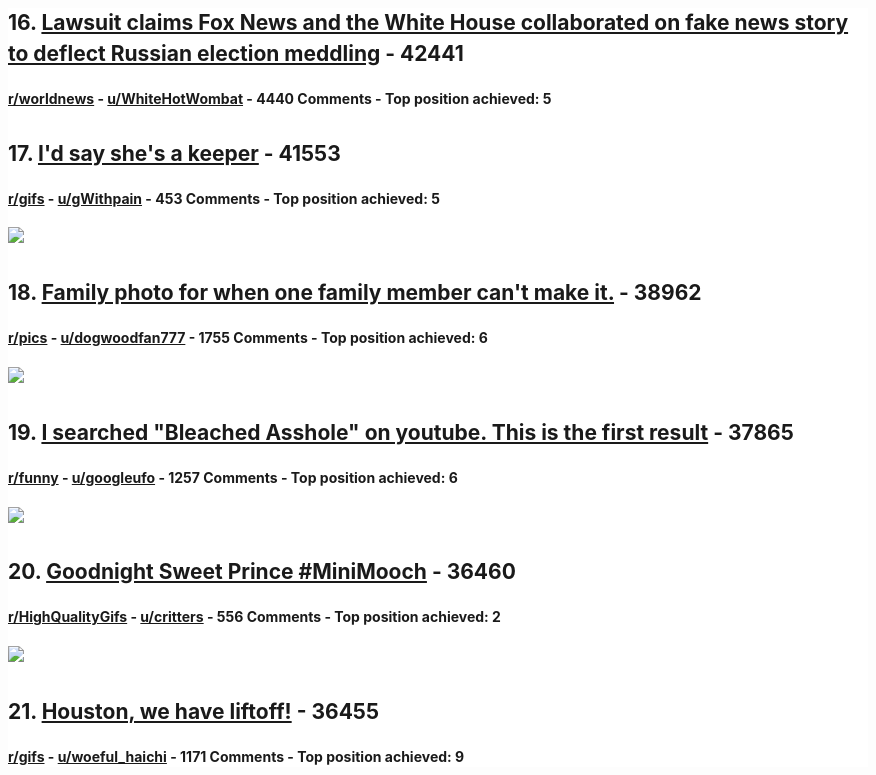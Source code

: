 ## 16. [Lawsuit claims Fox News and the White House collaborated on fake news story to deflect Russian election meddling](http://reddit.com/r/worldnews/comments/6qx359/lawsuit_claims_fox_news_and_the_white_house/) - 42441
#### [r/worldnews](http://reddit.com/r/worldnews) - [u/WhiteHotWombat](http://reddit.com/u/WhiteHotWombat) - 4440 Comments - Top position achieved: 5

## 17. [I'd say she's a keeper](http://reddit.com/r/gifs/comments/6qv9gw/id_say_shes_a_keeper/) - 41553
#### [r/gifs](http://reddit.com/r/gifs) - [u/gWithpain](http://reddit.com/u/gWithpain) - 453 Comments - Top position achieved: 5

<a href="http://i.imgur.com/S484Hck.gifv"><img src="https://b.thumbs.redditmedia.com/tZW858gyHGmcVpQIBPO9m_X-qdnIVhiH8T_h0VVX_jU.jpg"></img></a>

## 18. [Family photo for when one family member can't make it.](http://reddit.com/r/pics/comments/6quz4m/family_photo_for_when_one_family_member_cant_make/) - 38962
#### [r/pics](http://reddit.com/r/pics) - [u/dogwoodfan777](http://reddit.com/u/dogwoodfan777) - 1755 Comments - Top position achieved: 6

<a href="http://i.imgur.com/0gd1eS9.jpg"><img src="https://b.thumbs.redditmedia.com/dCIZGwnf4gKc4qVkcbmFrRA1EHEccA7oq2aQqpVLEWo.jpg"></img></a>

## 19. [I searched "Bleached Asshole" on youtube. This is the first result](http://reddit.com/r/funny/comments/6qyal1/i_searched_bleached_asshole_on_youtube_this_is/) - 37865
#### [r/funny](http://reddit.com/r/funny) - [u/googleufo](http://reddit.com/u/googleufo) - 1257 Comments - Top position achieved: 6

<a href="http://i.imgur.com/kPUOXYX.gif"><img src="https://b.thumbs.redditmedia.com/lIaQd4qMMYVYPEbNxLep73P5w2QkhZPLhZzj9_S334s.jpg"></img></a>

## 20. [Goodnight Sweet Prince #MiniMooch](http://reddit.com/r/HighQualityGifs/comments/6qvj5y/goodnight_sweet_prince_minimooch/) - 36460
#### [r/HighQualityGifs](http://reddit.com/r/HighQualityGifs) - [u/critters](http://reddit.com/u/critters) - 556 Comments - Top position achieved: 2

<a href="http://i.imgur.com/dQuhtES.gifv"><img src="https://b.thumbs.redditmedia.com/qwtUwzn1ZGiqNxfWhNpYtNCggb_VLZ0ucVYnEjf7HAs.jpg"></img></a>

## 21. [Houston, we have liftoff!](http://reddit.com/r/gifs/comments/6qxo9e/houston_we_have_liftoff/) - 36455
#### [r/gifs](http://reddit.com/r/gifs) - [u/woeful_haichi](http://reddit.com/u/woeful_haichi) - 1171 Comments - Top position achieved: 9
